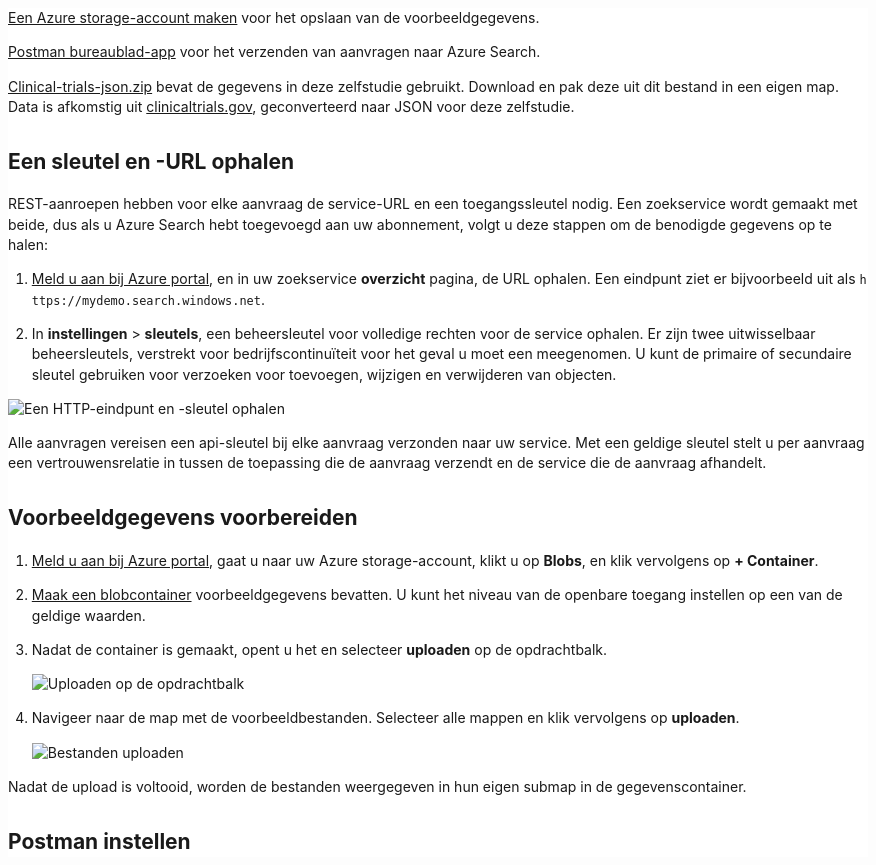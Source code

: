 [Een Azure storage-account maken](https://docs.microsoft.com/azure/storage/common/storage-quickstart-create-account) voor het opslaan van de voorbeeldgegevens.

[Postman bureaublad-app](https://www.getpostman.com/) voor het verzenden van aanvragen naar Azure Search.

[Clinical-trials-json.zip](https://github.com/Azure-Samples/storage-blob-integration-with-cdn-search-hdi/raw/master/clinical-trials-json.zip) bevat de gegevens in deze zelfstudie gebruikt. Download en pak deze uit dit bestand in een eigen map. Data is afkomstig uit [clinicaltrials.gov](https://clinicaltrials.gov/ct2/results), geconverteerd naar JSON voor deze zelfstudie.

## <a name="get-a-key-and-url"></a>Een sleutel en -URL ophalen

REST-aanroepen hebben voor elke aanvraag de service-URL en een toegangssleutel nodig. Een zoekservice wordt gemaakt met beide, dus als u Azure Search hebt toegevoegd aan uw abonnement, volgt u deze stappen om de benodigde gegevens op te halen:

1. [Meld u aan bij Azure portal](https://portal.azure.com/), en in uw zoekservice **overzicht** pagina, de URL ophalen. Een eindpunt ziet er bijvoorbeeld uit als `https://mydemo.search.windows.net`.

1. In **instellingen** > **sleutels**, een beheersleutel voor volledige rechten voor de service ophalen. Er zijn twee uitwisselbaar beheersleutels, verstrekt voor bedrijfscontinuïteit voor het geval u moet een meegenomen. U kunt de primaire of secundaire sleutel gebruiken voor verzoeken voor toevoegen, wijzigen en verwijderen van objecten.

![Een HTTP-eindpunt en -sleutel ophalen](media/search-get-started-postman/get-url-key.png "een HTTP-eindpunt en -sleutel ophalen")

Alle aanvragen vereisen een api-sleutel bij elke aanvraag verzonden naar uw service. Met een geldige sleutel stelt u per aanvraag een vertrouwensrelatie in tussen de toepassing die de aanvraag verzendt en de service die de aanvraag afhandelt.

## <a name="prepare-sample-data"></a>Voorbeeldgegevens voorbereiden

1. [Meld u aan bij Azure portal](https://portal.azure.com), gaat u naar uw Azure storage-account, klikt u op **Blobs**, en klik vervolgens op **+ Container**.

1. [Maak een blobcontainer](https://docs.microsoft.com/azure/storage/blobs/storage-quickstart-blobs-portal) voorbeeldgegevens bevatten. U kunt het niveau van de openbare toegang instellen op een van de geldige waarden.

1. Nadat de container is gemaakt, opent u het en selecteer **uploaden** op de opdrachtbalk.

   ![Uploaden op de opdrachtbalk](media/search-semi-structured-data/upload-command-bar.png "uploaden op de opdrachtbalk")

1. Navigeer naar de map met de voorbeeldbestanden. Selecteer alle mappen en klik vervolgens op **uploaden**.

   ![Bestanden uploaden](media/search-semi-structured-data/clinicalupload.png "bestanden uploaden")

Nadat de upload is voltooid, worden de bestanden weergegeven in hun eigen submap in de gegevenscontainer.

## <a name="set-up-postman"></a>Postman instellen
